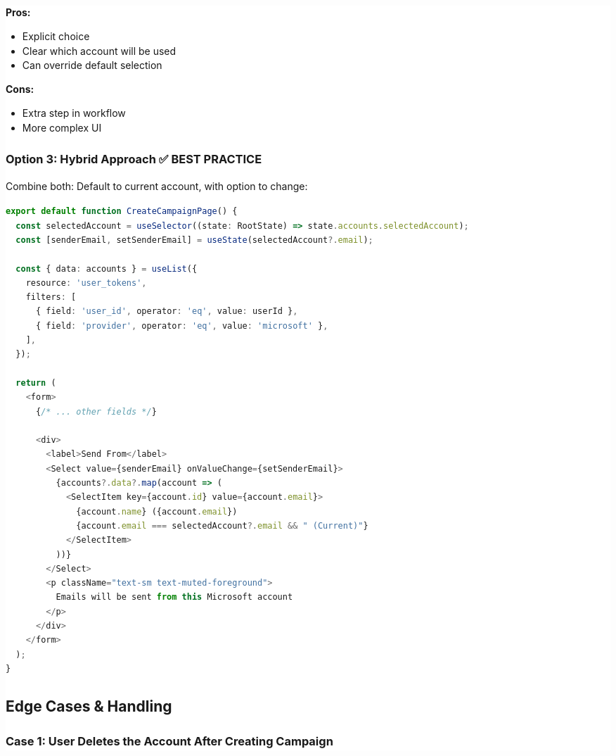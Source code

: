 **Pros:**
- Explicit choice
- Clear which account will be used
- Can override default selection

**Cons:**
- Extra step in workflow
- More complex UI

### Option 3: Hybrid Approach ✅ **BEST PRACTICE**

Combine both: Default to current account, with option to change:

```typescript
export default function CreateCampaignPage() {
  const selectedAccount = useSelector((state: RootState) => state.accounts.selectedAccount);
  const [senderEmail, setSenderEmail] = useState(selectedAccount?.email);
  
  const { data: accounts } = useList({
    resource: 'user_tokens',
    filters: [
      { field: 'user_id', operator: 'eq', value: userId },
      { field: 'provider', operator: 'eq', value: 'microsoft' },
    ],
  });
  
  return (
    <form>
      {/* ... other fields */}
      
      <div>
        <label>Send From</label>
        <Select value={senderEmail} onValueChange={setSenderEmail}>
          {accounts?.data?.map(account => (
            <SelectItem key={account.id} value={account.email}>
              {account.name} ({account.email})
              {account.email === selectedAccount?.email && " (Current)"}
            </SelectItem>
          ))}
        </Select>
        <p className="text-sm text-muted-foreground">
          Emails will be sent from this Microsoft account
        </p>
      </div>
    </form>
  );
}
```

## Edge Cases & Handling

### Case 1: User Deletes the Account After Creating Campaign
